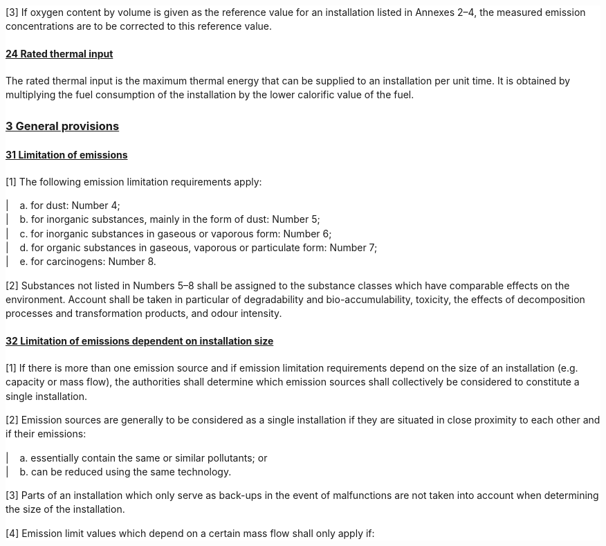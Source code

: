 [3] If oxygen content by volume is given as the reference value for an installation listed in Annexes 2–4, the measured emission concentrations are to be corrected to this reference value.

#### [24 Rated thermal input](https://www.fedlex.admin.ch/eli/cc/1986/208_208_208/en#annex_1/lvl_d2775e99/lvl_2/lvl_24)

The rated thermal input is the maximum thermal energy that can be supplied to an installation per unit time. It is obtained by multiplying the fuel consumption of the installation by the lower calorific value of the fuel.

### [3 General provisions](https://www.fedlex.admin.ch/eli/cc/1986/208_208_208/en#annex_1/lvl_d2775e99/lvl_3)

#### [31 Limitation of emissions](https://www.fedlex.admin.ch/eli/cc/1986/208_208_208/en#annex_1/lvl_d2775e99/lvl_3/lvl_31)

[1] The following emission limitation requirements apply:


|    a. for dust: Number 4;  
|    b. for inorganic substances, mainly in the form of dust: Number 5;  
|    c. for inorganic substances in gaseous or vaporous form: Number 6;  
|    d. for organic substances in gaseous, vaporous or particulate form: Number 7;  
|    e. for carcinogens: Number 8.

[2] Substances not listed in Numbers 5–8 shall be assigned to the substance classes which have comparable effects on the environment. Account shall be taken in particular of degradability and bio-accumulability, toxicity, the effects of decomposition processes and transformation products, and odour intensity.

#### [32 Limitation of emissions dependent on installation size](https://www.fedlex.admin.ch/eli/cc/1986/208_208_208/en#annex_1/lvl_d2775e99/lvl_3/lvl_32)

[1] If there is more than one emission source and if emission limitation requirements depend on the size of an installation (e.g. capacity or mass flow), the authorities shall determine which emission sources shall collectively be considered to constitute a single installation.

[2] Emission sources are generally to be considered as a single installation if they are situated in close proximity to each other and if their emissions:


|    a. essentially contain the same or similar pollutants; or  
|    b. can be reduced using the same technology.

[3] Parts of an installation which only serve as back-ups in the event of malfunctions are not taken into account when determining the size of the installation.

[4] Emission limit values which depend on a certain mass flow shall only apply if:
